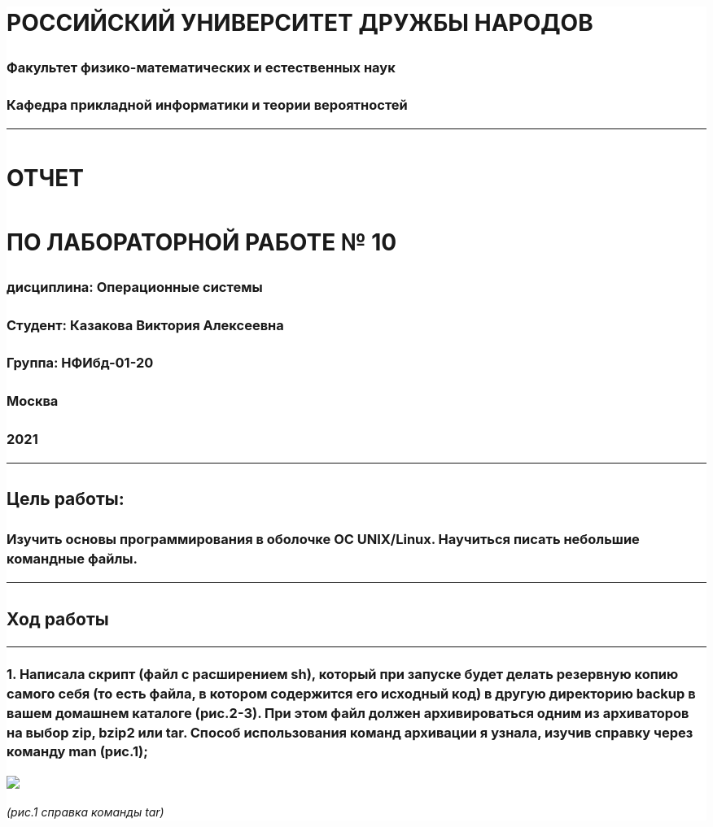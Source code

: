 # **РОССИЙСКИЙ УНИВЕРСИТЕТ ДРУЖБЫ НАРОДОВ**


### **Факультет физико-математических и естественных наук**
### **Кафедра прикладной информатики и теории вероятностей**

---

# **ОТЧЕТ** 
# **ПО ЛАБОРАТОРНОЙ РАБОТЕ № 	10**
### дисциплина:	Операционные системы


### Студент: Казакова Виктория Алексеевна 
### Группа: НФИбд-01-20

###  **Москва**
### 2021

---
## **Цель работы:** 
### Изучить основы программирования в оболочке ОС UNIX/Linux. Научиться писать небольшие командные файлы.

---

## **Ход работы**

---

### **1.**	Написала скрипт (файл с расширением sh), который при запуске будет делать резервную копию самого себя (то есть файла, в котором содержится его исходный код) в другую директорию backup в вашем домашнем каталоге (рис.2-3). При этом файл должен архивироваться одним из архиваторов на выбор zip, bzip2 или tar. Способ использования команд архивации я узнала, изучив справку через команду man (рис.1);

![](https://sun9-1.userapi.com/impg/BIMUi7GF_-uIHI7_n61OUUdAT_i4asz954xZTQ/SGGcB07riBI.jpg?size=1005x553&quality=96&sign=956590df5d16dddc6a8da8274a03cd20&type=album)

*(рис.1 справка команды tar)*
